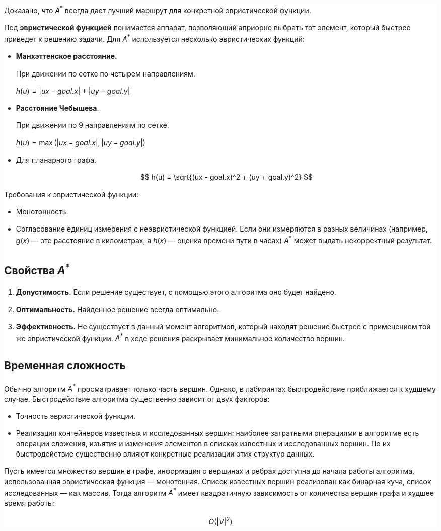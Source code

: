 Доказано, что $A^*$ всегда дает лучший маршрут для конкретной эвристической функции.

Под **эвристической функцией** понимается аппарат, позволяющий априорно выбрать тот элемент, который быстрее приведет к решению задачи. Для $A^*$ используется несколько эвристических функций:

- **Манхэттенское расстояние.**

    При движении по сетке по четырем направлениям.

    $h(u) = |ux - goal.x| + |uy - goal.y|$

- **Расстояние Чебышева**.

    При движении по 9 направлениям по сетке.

    $h(u) = \max ( |ux - goal.x|,  |uy - goal.y| )$
    
- Для планарного графа.

	$$
    h(u) = \sqrt{(ux - goal.x)^2 + (uy + goal.y)^2}
    $$

Требования к эвристической функции:

- Монотонность.

- Согласование единиц измерения с неэвристической функцией.  Если они измеряются в разных
величинах (например, $g(x)$ — это расстояние в километрах, а $h(x)$ — оценка времени пути в часах) $А^*$ может выдать некорректный результат.

## Свойства $A^*$

1. **Допустимость.** Если решение существует, с помощью этого алгоритма оно будет найдено.

2. **Оптимальность.** Найденное решение всегда оптимально.

3. **Эффективность.** Не существует в данный момент алгоритмов, который находят решение быстрее с применением той же эвристической функции. $A^*$ в ходе решения раскрывает минимальное количество вершин.

## Временная сложность

Обычно алгоритм $А^*$  просматривает только часть вершин. Однако, в лабиринтах быстродействие приближается к худшему случае.  Быстродействие алгоритма существенно зависит от двух факторов:

- Точность эвристической функции.

- Реализация контейнеров известных и исследованных вершин: наиболее затратными операциями в алгоритме есть операции сложения, изъятия и изменения элементов в списках известных и исследованных вершин. По их быстродействие существенно влияют конкретные реализации этих структур данных.

Пусть имеется множество вершин в графе, информация о вершинах и ребрах доступна до начала работы алгоритма, использованная эвристическая функция — монотонная. Список известных вершин реализован как бинарная куча, список исследованных — как массив. Тогда алгоритм $А^*$ имеет квадратичную зависимость от количества вершин графа и худшее время работы:

$$
O ( |V|^2 )
$$
